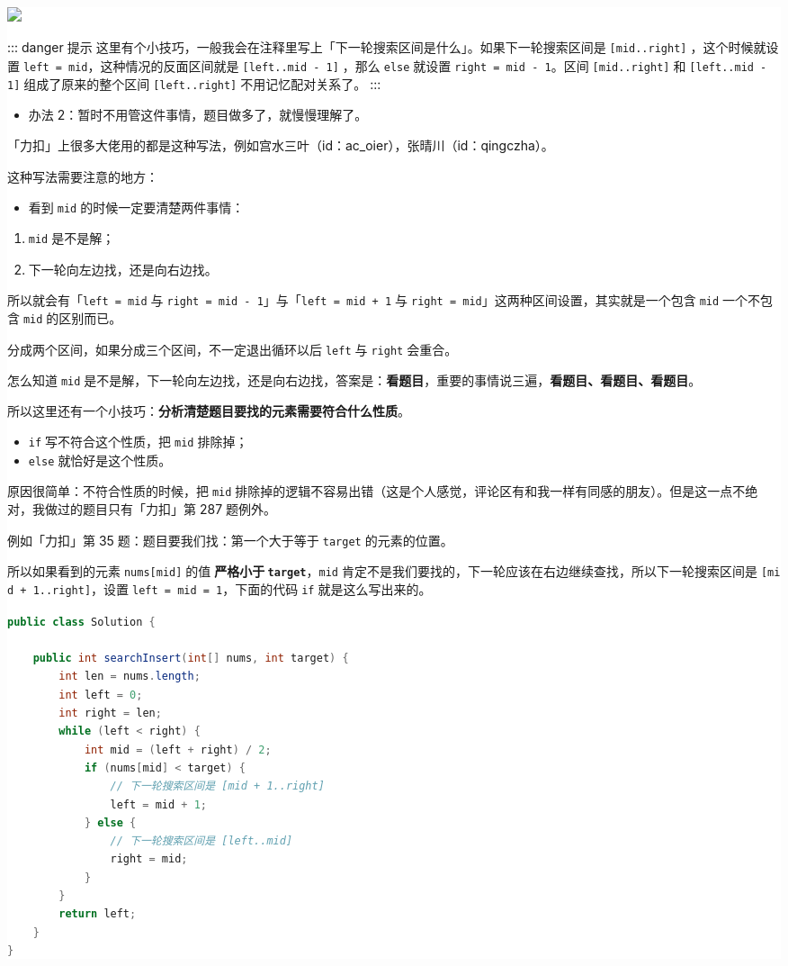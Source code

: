 
![](https://tva1.sinaimg.cn/large/008i3skNgy1gx56lv9ibhj30ni0a4my2.jpg)

::: danger 提示
这里有个小技巧，一般我会在注释里写上「下一轮搜索区间是什么」。如果下一轮搜索区间是 `[mid..right]` ，这个时候就设置 `left = mid`，这种情况的反面区间就是 `[left..mid - 1]` ，那么 `else` 就设置 `right = mid - 1`。区间 `[mid..right]` 和 `[left..mid - 1]` 组成了原来的整个区间 `[left..right]` 不用记忆配对关系了。
:::


+ 办法 2：暂时不用管这件事情，题目做多了，就慢慢理解了。

「力扣」上很多大佬用的都是这种写法，例如宫水三叶（id：ac_oier），张晴川（id：qingczha）。

这种写法需要注意的地方：

+ 看到 `mid` 的时候一定要清楚两件事情：

1. `mid` 是不是解；

2. 下一轮向左边找，还是向右边找。

所以就会有「`left = mid` 与 `right = mid - 1`」与「`left = mid + 1` 与 `right = mid`」这两种区间设置，其实就是一个包含 `mid` 一个不包含 `mid` 的区别而已。

分成两个区间，如果分成三个区间，不一定退出循环以后 `left` 与 `right` 会重合。

怎么知道 `mid` 是不是解，下一轮向左边找，还是向右边找，答案是：**看题目**，重要的事情说三遍，**看题目、看题目、看题目**。

所以这里还有一个小技巧：**分析清楚题目要找的元素需要符合什么性质**。

+ `if` 写不符合这个性质，把 `mid` 排除掉；
+ `else` 就恰好是这个性质。

原因很简单：不符合性质的时候，把 `mid` 排除掉的逻辑不容易出错（这是个人感觉，评论区有和我一样有同感的朋友）。但是这一点不绝对，我做过的题目只有「力扣」第 287 题例外。

例如「力扣」第 35 题：题目要我们找：第一个大于等于 `target` 的元素的位置。

所以如果看到的元素 `nums[mid]` 的值 **严格小于 `target`**，`mid` 肯定不是我们要找的，下一轮应该在右边继续查找，所以下一轮搜索区间是 `[mid + 1..right]`，设置 `left = mid = 1`，下面的代码 `if` 就是这么写出来的。

```java
public class Solution {

    public int searchInsert(int[] nums, int target) {
        int len = nums.length;
        int left = 0;
        int right = len;
        while (left < right) {
            int mid = (left + right) / 2;
            if (nums[mid] < target) {
                // 下一轮搜索区间是 [mid + 1..right]
                left = mid + 1;
            } else {
                // 下一轮搜索区间是 [left..mid]
                right = mid;
            }
        }
        return left;
    }
}
```
